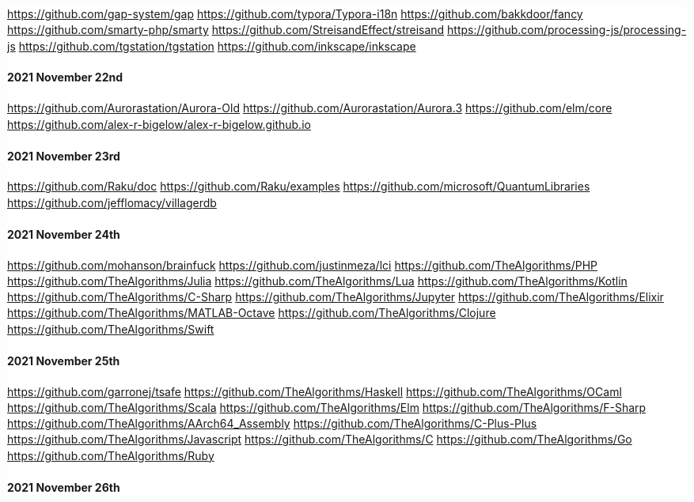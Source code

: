 https://github.com/gap-system/gap
https://github.com/typora/Typora-i18n
https://github.com/bakkdoor/fancy
https://github.com/smarty-php/smarty
https://github.com/StreisandEffect/streisand
https://github.com/processing-js/processing-js
https://github.com/tgstation/tgstation
https://github.com/inkscape/inkscape

#### 2021 November 22nd

https://github.com/Aurorastation/Aurora-Old
https://github.com/Aurorastation/Aurora.3
https://github.com/elm/core
https://github.com/alex-r-bigelow/alex-r-bigelow.github.io

#### 2021 November 23rd

https://github.com/Raku/doc
https://github.com/Raku/examples
https://github.com/microsoft/QuantumLibraries
https://github.com/jefflomacy/villagerdb

#### 2021 November 24th

https://github.com/mohanson/brainfuck
https://github.com/justinmeza/lci
https://github.com/TheAlgorithms/PHP
https://github.com/TheAlgorithms/Julia
https://github.com/TheAlgorithms/Lua
https://github.com/TheAlgorithms/Kotlin
https://github.com/TheAlgorithms/C-Sharp
https://github.com/TheAlgorithms/Jupyter
https://github.com/TheAlgorithms/Elixir
https://github.com/TheAlgorithms/MATLAB-Octave
https://github.com/TheAlgorithms/Clojure
https://github.com/TheAlgorithms/Swift

#### 2021 November 25th

https://github.com/garronej/tsafe
https://github.com/TheAlgorithms/Haskell
https://github.com/TheAlgorithms/OCaml
https://github.com/TheAlgorithms/Scala
https://github.com/TheAlgorithms/Elm
https://github.com/TheAlgorithms/F-Sharp
https://github.com/TheAlgorithms/AArch64_Assembly
https://github.com/TheAlgorithms/C-Plus-Plus
https://github.com/TheAlgorithms/Javascript
https://github.com/TheAlgorithms/C
https://github.com/TheAlgorithms/Go
https://github.com/TheAlgorithms/Ruby

#### 2021 November 26th
